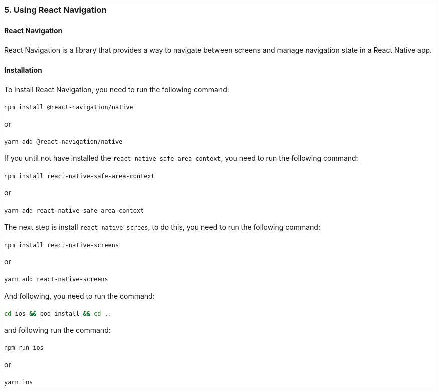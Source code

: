 ### 5. Using React Navigation

#### React Navigation

React Navigation is a library that provides a way to navigate between screens and manage navigation state in a React Native app.

#### Installation

To install React Navigation, you need to run the following command:

```bash
npm install @react-navigation/native
```

or

```bash
yarn add @react-navigation/native
```

If you until not have installed the `react-native-safe-area-context`, you need to run the following command:

```bash
npm install react-native-safe-area-context
```

or

```bash
yarn add react-native-safe-area-context
```

The next step is install `react-native-screes`, to do this, you need to run the following command:

```bash
npm install react-native-screens
```

or

```bash
yarn add react-native-screens
```

And following, you need to run the command:

```bash
cd ios && pod install && cd ..
```

and following run the command:

```bash
npm run ios
```

or

```bash
yarn ios
```

